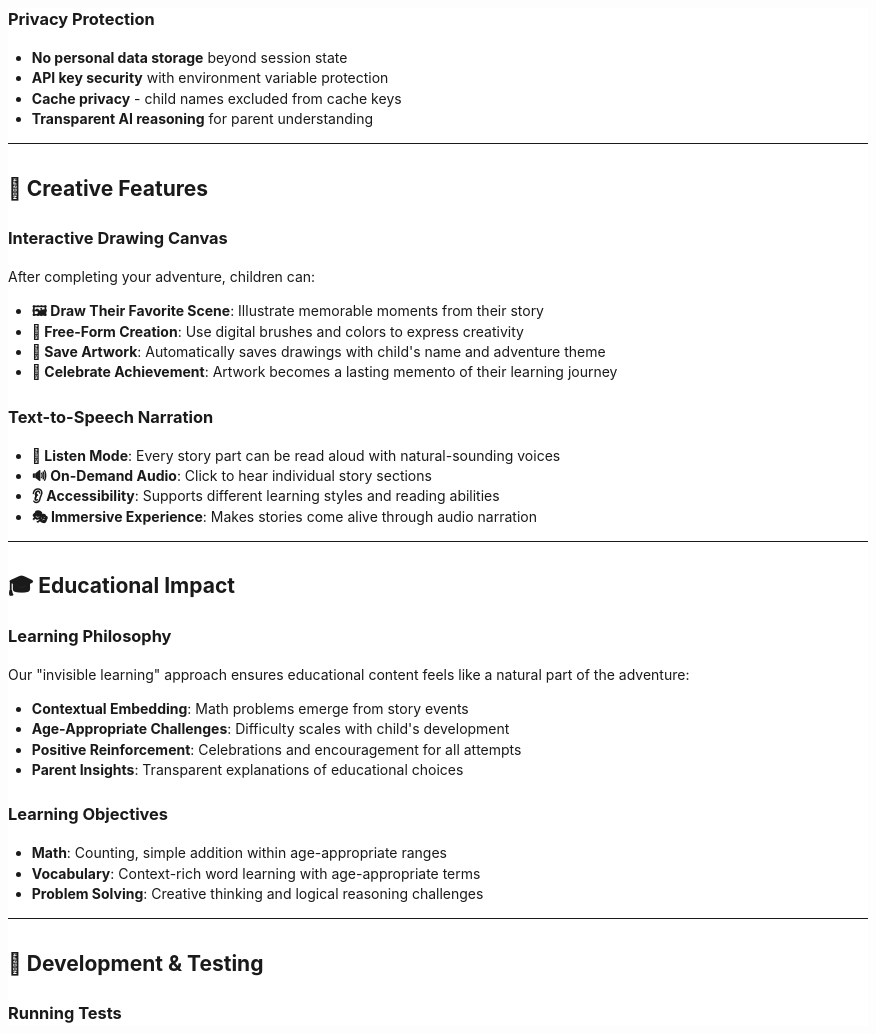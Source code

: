 ### Privacy Protection

- **No personal data storage** beyond session state
- **API key security** with environment variable protection
- **Cache privacy** - child names excluded from cache keys
- **Transparent AI reasoning** for parent understanding

---

## 🎨 Creative Features

### Interactive Drawing Canvas

After completing your adventure, children can:

- **🖼️ Draw Their Favorite Scene**: Illustrate memorable moments from their story
- **🎨 Free-Form Creation**: Use digital brushes and colors to express creativity
- **💾 Save Artwork**: Automatically saves drawings with child's name and adventure theme
- **🌟 Celebrate Achievement**: Artwork becomes a lasting memento of their learning journey

### Text-to-Speech Narration

- **🎵 Listen Mode**: Every story part can be read aloud with natural-sounding voices
- **🔊 On-Demand Audio**: Click to hear individual story sections
- **👂 Accessibility**: Supports different learning styles and reading abilities
- **🎭 Immersive Experience**: Makes stories come alive through audio narration

---

## 🎓 Educational Impact

### Learning Philosophy

Our "invisible learning" approach ensures educational content feels like a natural part of the adventure:

- **Contextual Embedding**: Math problems emerge from story events
- **Age-Appropriate Challenges**: Difficulty scales with child's development
- **Positive Reinforcement**: Celebrations and encouragement for all attempts
- **Parent Insights**: Transparent explanations of educational choices

### Learning Objectives

- **Math**: Counting, simple addition within age-appropriate ranges
- **Vocabulary**: Context-rich word learning with age-appropriate terms
- **Problem Solving**: Creative thinking and logical reasoning challenges

---

## 🔧 Development & Testing

### Running Tests
